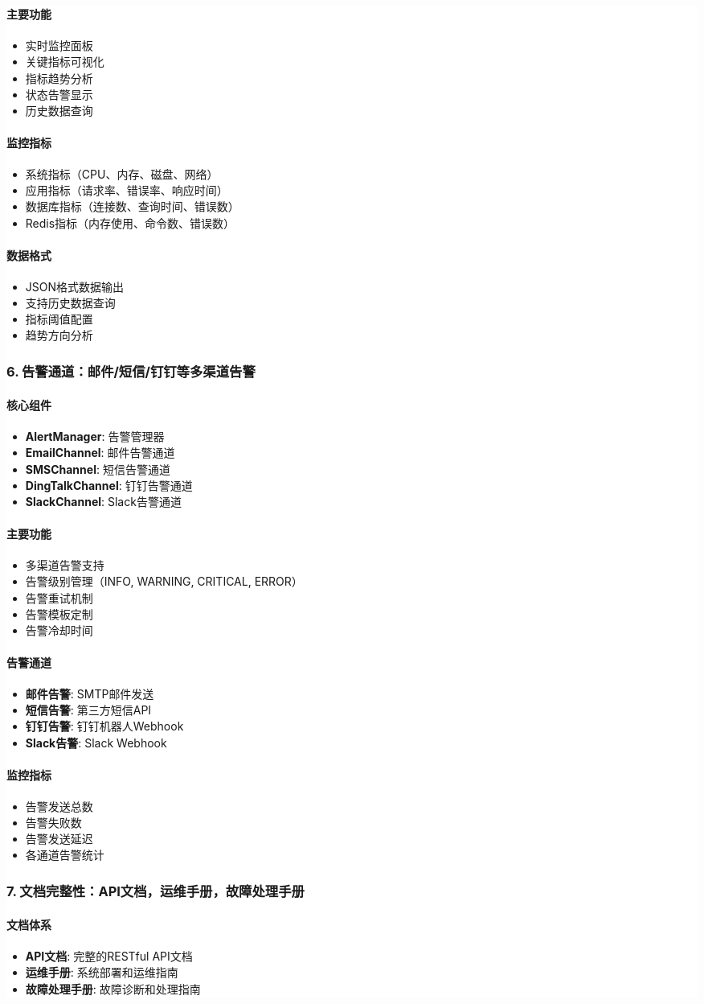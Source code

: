 #### 主要功能
- 实时监控面板
- 关键指标可视化
- 指标趋势分析
- 状态告警显示
- 历史数据查询

#### 监控指标
- 系统指标（CPU、内存、磁盘、网络）
- 应用指标（请求率、错误率、响应时间）
- 数据库指标（连接数、查询时间、错误数）
- Redis指标（内存使用、命令数、错误数）

#### 数据格式
- JSON格式数据输出
- 支持历史数据查询
- 指标阈值配置
- 趋势方向分析

### 6. 告警通道：邮件/短信/钉钉等多渠道告警

#### 核心组件
- **AlertManager**: 告警管理器
- **EmailChannel**: 邮件告警通道
- **SMSChannel**: 短信告警通道
- **DingTalkChannel**: 钉钉告警通道
- **SlackChannel**: Slack告警通道

#### 主要功能
- 多渠道告警支持
- 告警级别管理（INFO, WARNING, CRITICAL, ERROR）
- 告警重试机制
- 告警模板定制
- 告警冷却时间

#### 告警通道
- **邮件告警**: SMTP邮件发送
- **短信告警**: 第三方短信API
- **钉钉告警**: 钉钉机器人Webhook
- **Slack告警**: Slack Webhook

#### 监控指标
- 告警发送总数
- 告警失败数
- 告警发送延迟
- 各通道告警统计

### 7. 文档完整性：API文档，运维手册，故障处理手册

#### 文档体系
- **API文档**: 完整的RESTful API文档
- **运维手册**: 系统部署和运维指南
- **故障处理手册**: 故障诊断和处理指南
